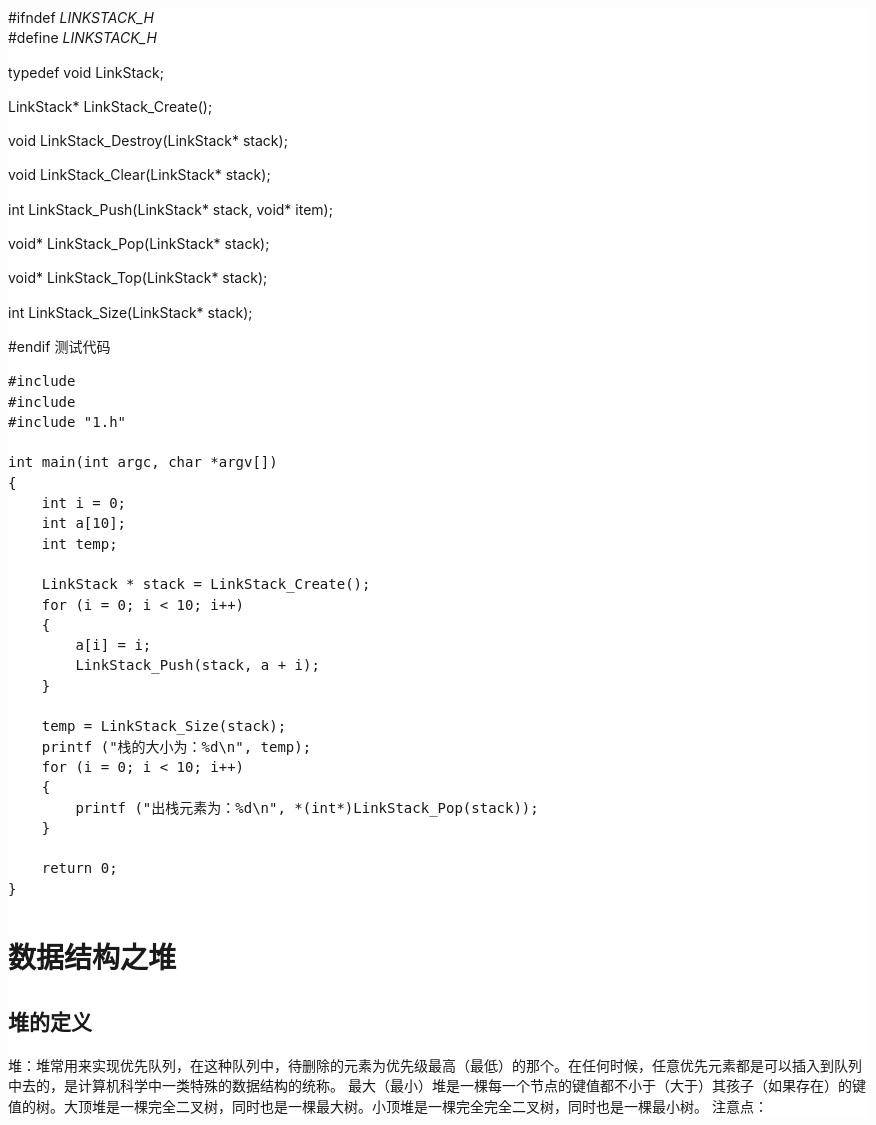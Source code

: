 #ifndef _LINKSTACK_H_  
#define _LINKSTACK_H_  
  
typedef void LinkStack;  
  
LinkStack* LinkStack_Create();  
  
void LinkStack_Destroy(LinkStack* stack);  
  
void LinkStack_Clear(LinkStack* stack);  
  
int LinkStack_Push(LinkStack* stack, void* item);  
  
void* LinkStack_Pop(LinkStack* stack);  
  
void* LinkStack_Top(LinkStack* stack);  
  
int LinkStack_Size(LinkStack* stack);  
  
#endif 
</pre>
测试代码
<pre>
#include <stdio.h>  
#include <stdlib.h>  
#include "1.h"  
   
int main(int argc, char *argv[])  
{  
    int i = 0;  
    int a[10];  
    int temp;  
      
    LinkStack * stack = LinkStack_Create();  
    for (i = 0; i < 10; i++)  
    {  
        a[i] = i;  
        LinkStack_Push(stack, a + i);  
    }  
      
    temp = LinkStack_Size(stack);  
    printf ("栈的大小为：%d\n", temp);  
    for (i = 0; i < 10; i++)  
    {  
        printf ("出栈元素为：%d\n", *(int*)LinkStack_Pop(stack));  
    }  
      
    return 0;  
} 
</pre>



<h1>数据结构之堆</h1>
<h2>堆的定义</h2>
堆：堆常用来实现优先队列，在这种队列中，待删除的元素为优先级最高（最低）的那个。在任何时候，任意优先元素都是可以插入到队列中去的，是计算机科学中一类特殊的数据结构的统称。
最大（最小）堆是一棵每一个节点的键值都不小于（大于）其孩子（如果存在）的键值的树。大顶堆是一棵完全二叉树，同时也是一棵最大树。小顶堆是一棵完全完全二叉树，同时也是一棵最小树。
注意点：
